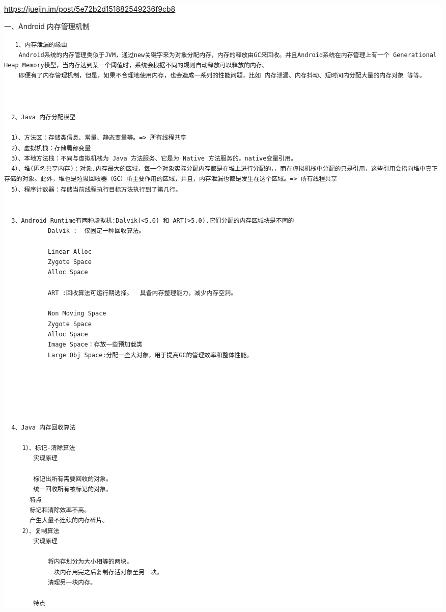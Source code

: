 https://juejin.im/post/5e72b2d151882549236f9cb8


一、Android 内存管理机制
         
       1、内存泄漏的缘由
		Android系统的内存管理类似于JVM，通过new关键字来为对象分配内存，内存的释放由GC来回收。并且Android系统在内存管理上有一个 Generational Heap Memory模型，当内存达到某一个阈值时，系统会根据不同的规则自动释放可以释放的内存。
		即便有了内存管理机制，但是，如果不合理地使用内存，也会造成一系列的性能问题，比如 内存泄漏、内存抖动、短时间内分配大量的内存对象 等等。

       

      2、Java 内存分配模型

      1）、方法区：存储类信息、常量、静态变量等。=> 所有线程共享
      2）、虚拟机栈：存储局部变量 
      3）、本地方法栈：不同与虚拟机栈为 Java 方法服务、它是为 Native 方法服务的。native变量引用。
      4）、堆(匿名共享内存)：对象.内存最大的区域，每一个对象实际分配内存都是在堆上进行分配的，，而在虚拟机栈中分配的只是引用，这些引用会指向堆中真正存储的对象。此外，堆也是垃圾回收器（GC）所主要作用的区域，并且，内存泄漏也都是发生在这个区域。=> 所有线程共享
      5）、程序计数器：存储当前线程执行目标方法执行到了第几行。


      3、Android Runtime有两种虚拟机:Dalvik(<5.0) 和 ART(>5.0).它们分配的内存区域块是不同的
			    Dalvik :  仅固定一种回收算法。
			
			    Linear Alloc
			    Zygote Space
			    Alloc Space
			
			    ART :回收算法可运行期选择。  具备内存整理能力，减少内存空洞。
			
			    Non Moving Space
			    Zygote Space
			    Alloc Space
			    Image Space：存放一些预加载类
			    Large Obj Space:分配一些大对象，用于提高GC的管理效率和整体性能。






      4、Java 内存回收算法

         1）、标记-清除算法
			实现原理
		
		    标记出所有需要回收的对象。
		    统一回收所有被标记的对象。
           特点
           标记和清除效率不高。
		   产生大量不连续的内存碎片。
         2）、复制算法
			实现原理
			
			    将内存划分为大小相等的两块。
			    一块内存用完之后复制存活对象至另一块。
			    清理另一块内存。
			
			特点
			